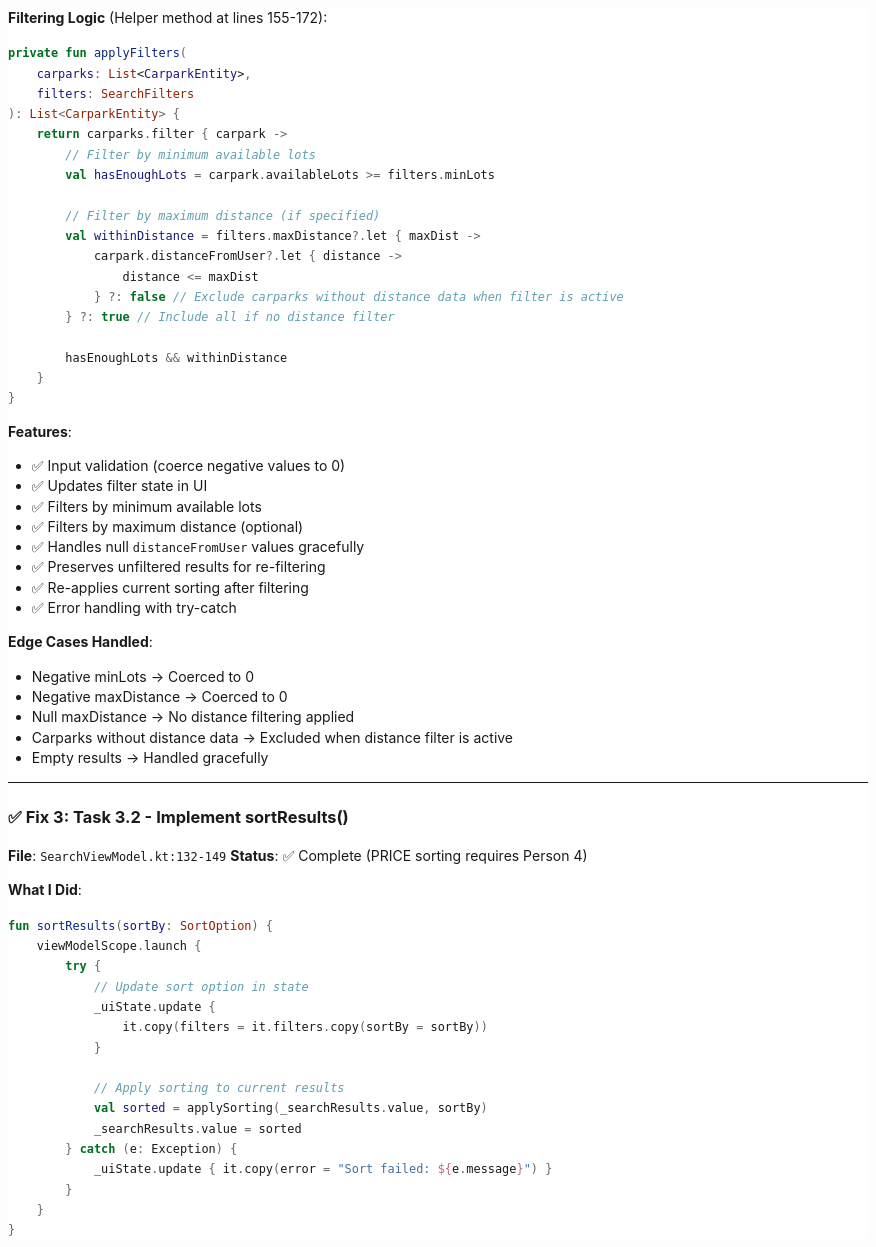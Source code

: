 **Filtering Logic** (Helper method at lines 155-172):
```kotlin
private fun applyFilters(
    carparks: List<CarparkEntity>,
    filters: SearchFilters
): List<CarparkEntity> {
    return carparks.filter { carpark ->
        // Filter by minimum available lots
        val hasEnoughLots = carpark.availableLots >= filters.minLots

        // Filter by maximum distance (if specified)
        val withinDistance = filters.maxDistance?.let { maxDist ->
            carpark.distanceFromUser?.let { distance ->
                distance <= maxDist
            } ?: false // Exclude carparks without distance data when filter is active
        } ?: true // Include all if no distance filter

        hasEnoughLots && withinDistance
    }
}
```

**Features**:
- ✅ Input validation (coerce negative values to 0)
- ✅ Updates filter state in UI
- ✅ Filters by minimum available lots
- ✅ Filters by maximum distance (optional)
- ✅ Handles null `distanceFromUser` values gracefully
- ✅ Preserves unfiltered results for re-filtering
- ✅ Re-applies current sorting after filtering
- ✅ Error handling with try-catch

**Edge Cases Handled**:
- Negative minLots → Coerced to 0
- Negative maxDistance → Coerced to 0
- Null maxDistance → No distance filtering applied
- Carparks without distance data → Excluded when distance filter is active
- Empty results → Handled gracefully

---

### ✅ Fix 3: Task 3.2 - Implement sortResults()
**File**: `SearchViewModel.kt:132-149`
**Status**: ✅ Complete (PRICE sorting requires Person 4)

**What I Did**:
```kotlin
fun sortResults(sortBy: SortOption) {
    viewModelScope.launch {
        try {
            // Update sort option in state
            _uiState.update {
                it.copy(filters = it.filters.copy(sortBy = sortBy))
            }

            // Apply sorting to current results
            val sorted = applySorting(_searchResults.value, sortBy)
            _searchResults.value = sorted
        } catch (e: Exception) {
            _uiState.update { it.copy(error = "Sort failed: ${e.message}") }
        }
    }
}
```
